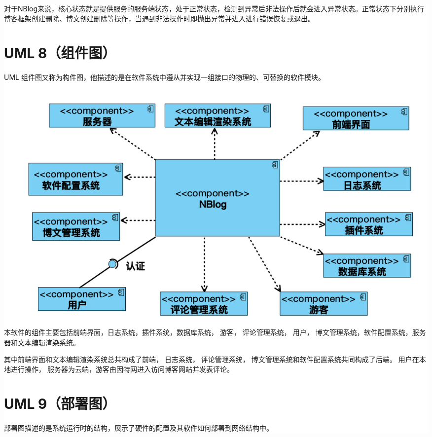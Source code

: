 

对于NBlog来说，核心状态就是提供服务的服务端状态，处于正常状态，检测到异常后非法操作后就会进入异常状态。正常状态下分别执行博客框架创建删除、博文创建删除等操作，当遇到非法操作时即抛出异常并进入进行错误恢复或退出。



# UML 8（组件图）

UML 组件图又称为构件图，他描述的是在软件系统中遵从并实现一组接口的物理的、可替换的软件模块。

![b34c5ee8-873f-4286-89ec-eaa36e69d8c0](pics/b34c5ee8-873f-4286-89ec-eaa36e69d8c0.png)



本软件的组件主要包括前端界面，日志系统，插件系统，数据库系统， 游客， 评论管理系统， 用户， 博文管理系统，软件配置系统，服务器和文本编辑渲染系统。 

其中前端界面和文本编辑渲染系统总共构成了前端， 日志系统， 评论管理系统， 博文管理系统和软件配置系统共同构成了后端。 用户在本地进行操作， 服务器为云端，游客由因特网进入访问博客网站并发表评论。





# UML 9（部署图）

部署图描述的是系统运行时的结构，展示了硬件的配置及其软件如何部署到网络结构中。

